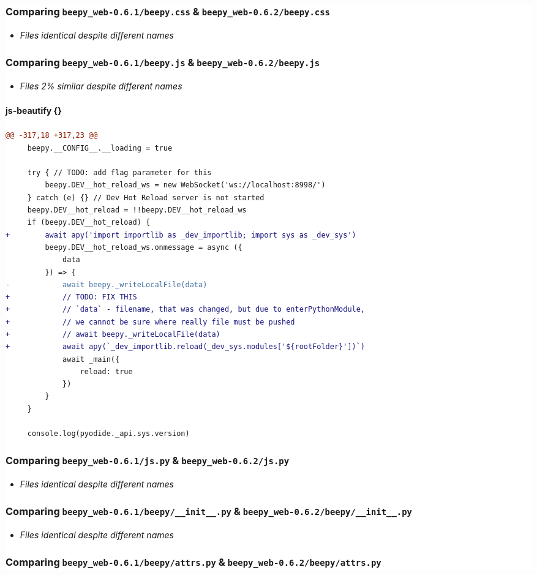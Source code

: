 ### Comparing `beepy_web-0.6.1/beepy.css` & `beepy_web-0.6.2/beepy.css`

 * *Files identical despite different names*

### Comparing `beepy_web-0.6.1/beepy.js` & `beepy_web-0.6.2/beepy.js`

 * *Files 2% similar despite different names*

#### js-beautify {}

```diff
@@ -317,18 +317,23 @@
     beepy.__CONFIG__.__loading = true
 
     try { // TODO: add flag parameter for this
         beepy.DEV__hot_reload_ws = new WebSocket('ws://localhost:8998/')
     } catch (e) {} // Dev Hot Reload server is not started
     beepy.DEV__hot_reload = !!beepy.DEV__hot_reload_ws
     if (beepy.DEV__hot_reload) {
+        await apy('import importlib as _dev_importlib; import sys as _dev_sys')
         beepy.DEV__hot_reload_ws.onmessage = async ({
             data
         }) => {
-            await beepy._writeLocalFile(data)
+            // TODO: FIX THIS
+            // `data` - filename, that was changed, but due to enterPythonModule,
+            // we cannot be sure where really file must be pushed
+            // await beepy._writeLocalFile(data)
+            await apy(`_dev_importlib.reload(_dev_sys.modules['${rootFolder}'])`)
             await _main({
                 reload: true
             })
         }
     }
 
     console.log(pyodide._api.sys.version)
```

### Comparing `beepy_web-0.6.1/js.py` & `beepy_web-0.6.2/js.py`

 * *Files identical despite different names*

### Comparing `beepy_web-0.6.1/beepy/__init__.py` & `beepy_web-0.6.2/beepy/__init__.py`

 * *Files identical despite different names*

### Comparing `beepy_web-0.6.1/beepy/attrs.py` & `beepy_web-0.6.2/beepy/attrs.py`
